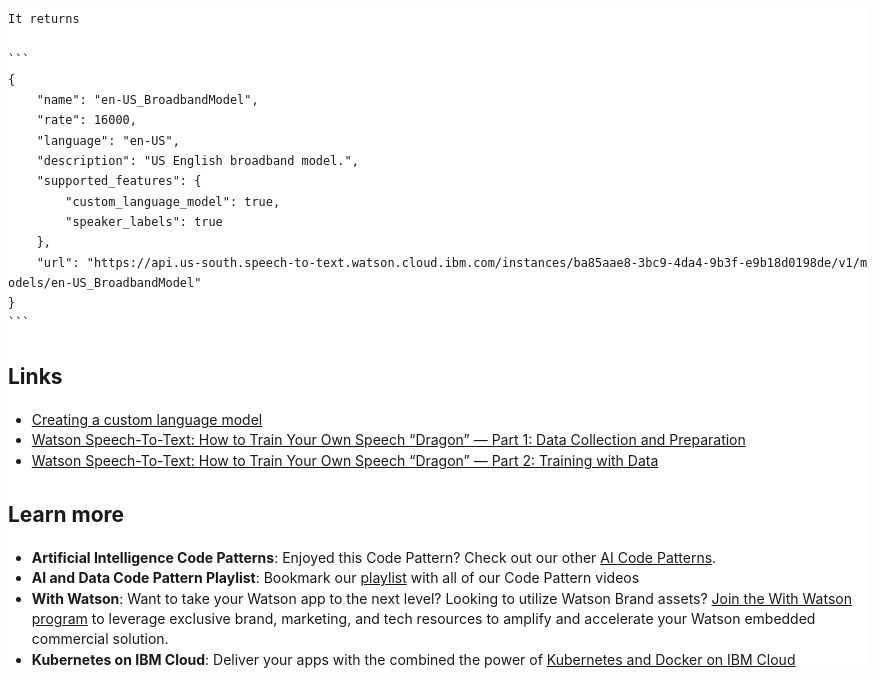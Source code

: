     It returns

    ```
    {
        "name": "en-US_BroadbandModel",
        "rate": 16000,
        "language": "en-US",
        "description": "US English broadband model.",
        "supported_features": {
            "custom_language_model": true,
            "speaker_labels": true
        },
        "url": "https://api.us-south.speech-to-text.watson.cloud.ibm.com/instances/ba85aae8-3bc9-4da4-9b3f-e9b18d0198de/v1/models/en-US_BroadbandModel"
    }
    ```


## Links

* [Creating a custom language model](https://cloud.ibm.com/docs/speech-to-text?topic=speech-to-text-languageCreate)
* [Watson Speech-To-Text: How to Train Your Own Speech “Dragon” — Part 1: Data Collection and Preparation](https://medium.com/ibm-watson/watson-speech-to-text-how-to-train-your-own-speech-dragon-part-1-data-collection-and-fdd8cea4f4b8)
* [Watson Speech-To-Text: How to Train Your Own Speech “Dragon” — Part 2: Training with Data](https://medium.com/ibm-watson/watson-speech-to-text-how-to-train-your-own-speech-dragon-part-2-training-with-data-5116dac3f774)


## Learn more

* **Artificial Intelligence Code Patterns**: Enjoyed this Code Pattern? Check out our other [AI Code Patterns](https://developer.ibm.com/technologies/artificial-intelligence/).
* **AI and Data Code Pattern Playlist**: Bookmark our [playlist](https://www.youtube.com/playlist?list=PLzUbsvIyrNfknNewObx5N7uGZ5FKH0Fde) with all of our Code Pattern videos
* **With Watson**: Want to take your Watson app to the next level? Looking to utilize Watson Brand assets? [Join the With Watson program](https://www.ibm.com/watson/with-watson/) to leverage exclusive brand, marketing, and tech resources to amplify and accelerate your Watson embedded commercial solution.
* **Kubernetes on IBM Cloud**: Deliver your apps with the combined the power of [Kubernetes and Docker on IBM Cloud](https://www.ibm.com/cloud/container-service)


